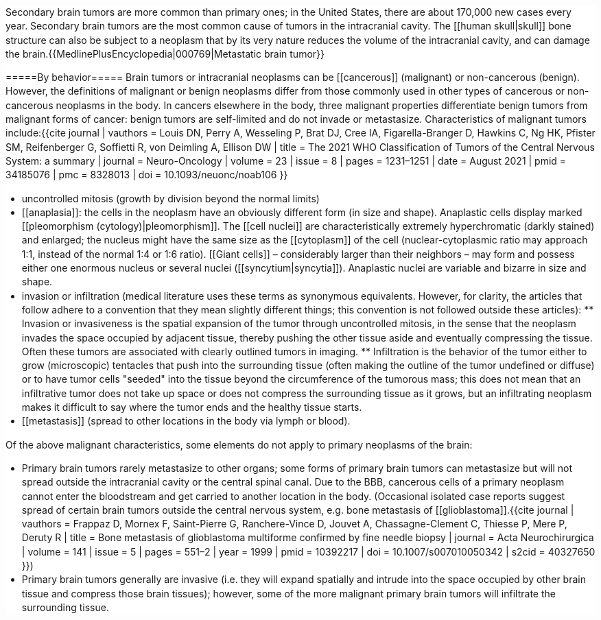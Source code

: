 Secondary brain tumors are more common than primary ones; in the United States, there are about 170,000 new cases every year. Secondary brain tumors are the most common cause of tumors in the intracranial cavity. The [[human skull|skull]] bone structure can also be subject to a neoplasm that by its very nature reduces the volume of the intracranial cavity, and can damage the brain.<ref>{{MedlinePlusEncyclopedia|000769|Metastatic brain tumor}}</ref>

=====By behavior=====
Brain tumors or intracranial neoplasms can be [[cancerous]] (malignant) or non-cancerous (benign). However, the definitions of malignant or benign neoplasms differ from those commonly used in other types of cancerous or non-cancerous neoplasms in the body.
In cancers elsewhere in the body, three malignant properties differentiate benign tumors from malignant forms of cancer: benign tumors are self-limited and do not invade or metastasize. Characteristics of malignant tumors include:<ref>{{cite journal | vauthors = Louis DN, Perry A, Wesseling P, Brat DJ, Cree IA, Figarella-Branger D, Hawkins C, Ng HK, Pfister SM, Reifenberger G, Soffietti R, von Deimling A, Ellison DW | title = The 2021 WHO Classification of Tumors of the Central Nervous System: a summary | journal = Neuro-Oncology | volume = 23 | issue = 8 | pages = 1231–1251 | date = August 2021 | pmid = 34185076 | pmc = 8328013 | doi = 10.1093/neuonc/noab106 }}</ref>
* uncontrolled mitosis (growth by division beyond the normal limits)
* [[anaplasia]]: the cells in the neoplasm have an obviously different form (in size and shape). Anaplastic cells display marked [[pleomorphism (cytology)|pleomorphism]]. The [[cell nuclei]] are characteristically extremely hyperchromatic (darkly stained) and enlarged; the nucleus might have the same size as the [[cytoplasm]] of the cell (nuclear-cytoplasmic ratio may approach 1:1, instead of the normal 1:4 or 1:6 ratio). [[Giant cells]] – considerably larger than their neighbors – may form and possess either one enormous nucleus or several nuclei ([[syncytium|syncytia]]). Anaplastic nuclei are variable and bizarre in size and shape.
* invasion or infiltration (medical literature uses these terms as synonymous equivalents. However, for clarity, the articles that follow adhere to a convention that they mean slightly different things; this convention is not followed outside these articles):
** Invasion or invasiveness is the spatial expansion of the tumor through uncontrolled mitosis, in the sense that the neoplasm invades the space occupied by adjacent tissue, thereby pushing the other tissue aside and eventually compressing the tissue. Often these tumors are associated with clearly outlined tumors in imaging.
** Infiltration is the behavior of the tumor either to grow (microscopic) tentacles that push into the surrounding tissue (often making the outline of the tumor undefined or diffuse) or to have tumor cells "seeded" into the tissue beyond the circumference of the tumorous mass; this does not mean that an infiltrative tumor does not take up space or does not compress the surrounding tissue as it grows, but an infiltrating neoplasm makes it difficult to say where the tumor ends and the healthy tissue starts.
* [[metastasis]] (spread to other locations in the body via lymph or blood).

Of the above malignant characteristics, some elements do not apply to primary neoplasms of the brain:
* Primary brain tumors rarely metastasize to other organs; some forms of primary brain tumors can metastasize but will not spread outside the intracranial cavity or the central spinal canal. Due to the BBB, cancerous cells of a primary neoplasm cannot enter the bloodstream and get carried to another location in the body. (Occasional isolated case reports suggest spread of certain brain tumors outside the central nervous system, e.g. bone metastasis of [[glioblastoma]].<ref>{{cite journal | vauthors = Frappaz D, Mornex F, Saint-Pierre G, Ranchere-Vince D, Jouvet A, Chassagne-Clement C, Thiesse P, Mere P, Deruty R | title = Bone metastasis of glioblastoma multiforme confirmed by fine needle biopsy | journal = Acta Neurochirurgica | volume = 141 | issue = 5 | pages = 551–2 | year = 1999 | pmid = 10392217 | doi = 10.1007/s007010050342 | s2cid = 40327650 }}</ref>)
* Primary brain tumors generally are invasive (i.e. they will expand spatially and intrude into the space occupied by other brain tissue and compress those brain tissues); however, some of the more malignant primary brain tumors will infiltrate the surrounding tissue.
